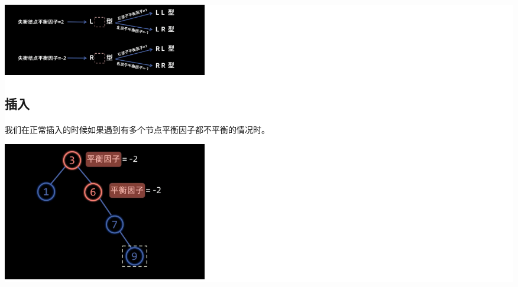 <img src="../images/avl_judge_type_diagram.png" alt="avl树判断流程" style="zoom:33%;" />


## 插入
我们在正常插入的时候如果遇到有多个节点平衡因子都不平衡的情况时。

<img src="../images/avl_serval_nodes_need2roate.png" alt="AVL树可能有多个节点都需要进行调整" style="zoom:33%;" />
